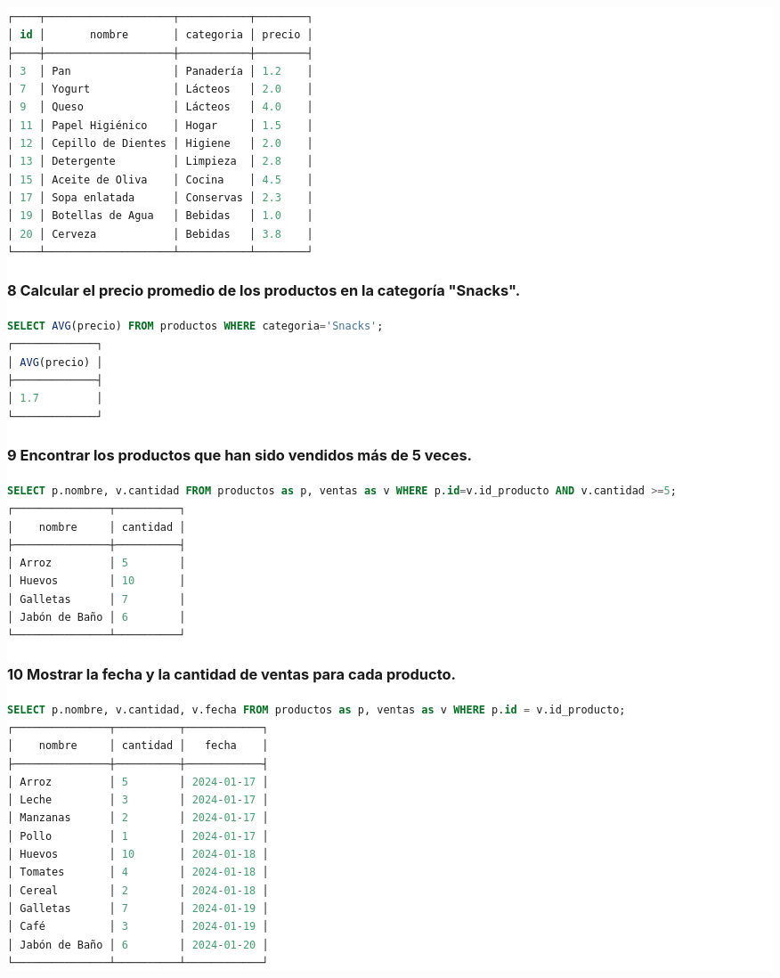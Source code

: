 ```sql
┌────┬────────────────────┬───────────┬────────┐
│ id │       nombre       │ categoria │ precio │
├────┼────────────────────┼───────────┼────────┤
│ 3  │ Pan                │ Panadería │ 1.2    │
│ 7  │ Yogurt             │ Lácteos   │ 2.0    │
│ 9  │ Queso              │ Lácteos   │ 4.0    │
│ 11 │ Papel Higiénico    │ Hogar     │ 1.5    │
│ 12 │ Cepillo de Dientes │ Higiene   │ 2.0    │
│ 13 │ Detergente         │ Limpieza  │ 2.8    │
│ 15 │ Aceite de Oliva    │ Cocina    │ 4.5    │
│ 17 │ Sopa enlatada      │ Conservas │ 2.3    │
│ 19 │ Botellas de Agua   │ Bebidas   │ 1.0    │
│ 20 │ Cerveza            │ Bebidas   │ 3.8    │
└────┴────────────────────┴───────────┴────────┘
```

### 8 Calcular el precio promedio de los productos en la categoría "Snacks".
```sql
SELECT AVG(precio) FROM productos WHERE categoria='Snacks';
┌─────────────┐
│ AVG(precio) │
├─────────────┤
│ 1.7         │
└─────────────┘
```

### 9 Encontrar los productos que han sido vendidos más de 5 veces.
```sql
SELECT p.nombre, v.cantidad FROM productos as p, ventas as v WHERE p.id=v.id_producto AND v.cantidad >=5;
┌───────────────┬──────────┐
│    nombre     │ cantidad │
├───────────────┼──────────┤
│ Arroz         │ 5        │
│ Huevos        │ 10       │
│ Galletas      │ 7        │
│ Jabón de Baño │ 6        │
└───────────────┴──────────┘
```


### 10 Mostrar la fecha y la cantidad de ventas para cada producto.
```sql
SELECT p.nombre, v.cantidad, v.fecha FROM productos as p, ventas as v WHERE p.id = v.id_producto;
┌───────────────┬──────────┬────────────┐
│    nombre     │ cantidad │   fecha    │
├───────────────┼──────────┼────────────┤
│ Arroz         │ 5        │ 2024-01-17 │
│ Leche         │ 3        │ 2024-01-17 │
│ Manzanas      │ 2        │ 2024-01-17 │
│ Pollo         │ 1        │ 2024-01-17 │
│ Huevos        │ 10       │ 2024-01-18 │
│ Tomates       │ 4        │ 2024-01-18 │
│ Cereal        │ 2        │ 2024-01-18 │
│ Galletas      │ 7        │ 2024-01-19 │
│ Café          │ 3        │ 2024-01-19 │
│ Jabón de Baño │ 6        │ 2024-01-20 │
└───────────────┴──────────┴────────────┘
```
